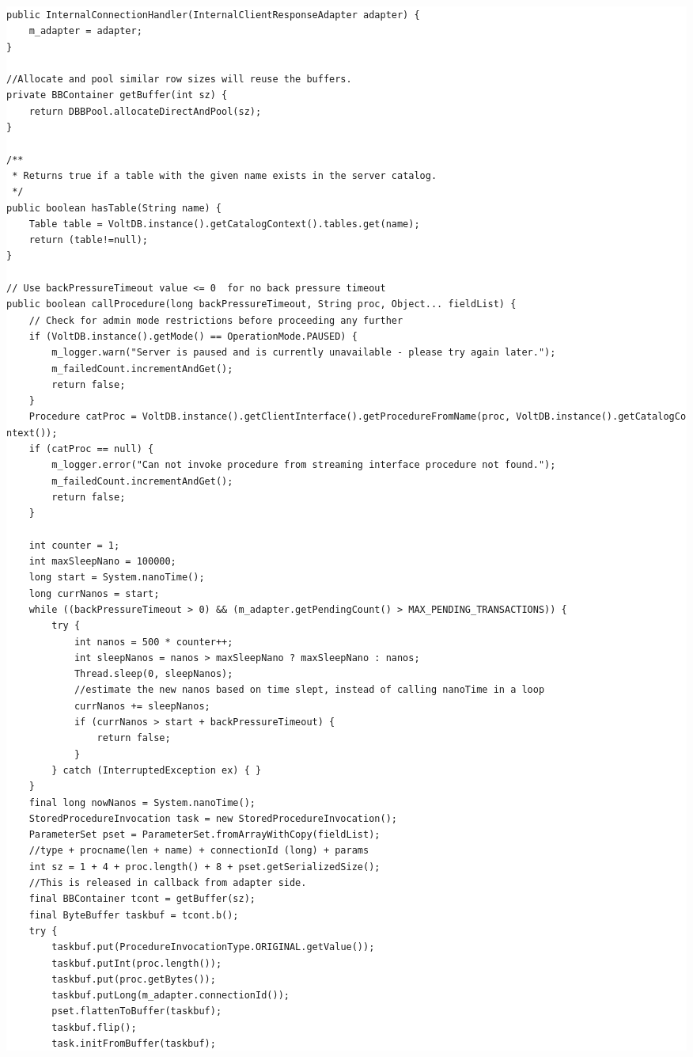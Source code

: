     public InternalConnectionHandler(InternalClientResponseAdapter adapter) {
        m_adapter = adapter;
    }

    //Allocate and pool similar row sizes will reuse the buffers.
    private BBContainer getBuffer(int sz) {
        return DBBPool.allocateDirectAndPool(sz);
    }

    /**
     * Returns true if a table with the given name exists in the server catalog.
     */
    public boolean hasTable(String name) {
        Table table = VoltDB.instance().getCatalogContext().tables.get(name);
        return (table!=null);
    }

    // Use backPressureTimeout value <= 0  for no back pressure timeout
    public boolean callProcedure(long backPressureTimeout, String proc, Object... fieldList) {
        // Check for admin mode restrictions before proceeding any further
        if (VoltDB.instance().getMode() == OperationMode.PAUSED) {
            m_logger.warn("Server is paused and is currently unavailable - please try again later.");
            m_failedCount.incrementAndGet();
            return false;
        }
        Procedure catProc = VoltDB.instance().getClientInterface().getProcedureFromName(proc, VoltDB.instance().getCatalogContext());
        if (catProc == null) {
            m_logger.error("Can not invoke procedure from streaming interface procedure not found.");
            m_failedCount.incrementAndGet();
            return false;
        }

        int counter = 1;
        int maxSleepNano = 100000;
        long start = System.nanoTime();
        long currNanos = start;
        while ((backPressureTimeout > 0) && (m_adapter.getPendingCount() > MAX_PENDING_TRANSACTIONS)) {
            try {
                int nanos = 500 * counter++;
                int sleepNanos = nanos > maxSleepNano ? maxSleepNano : nanos;
                Thread.sleep(0, sleepNanos);
                //estimate the new nanos based on time slept, instead of calling nanoTime in a loop
                currNanos += sleepNanos;
                if (currNanos > start + backPressureTimeout) {
                    return false;
                }
            } catch (InterruptedException ex) { }
        }
        final long nowNanos = System.nanoTime();
        StoredProcedureInvocation task = new StoredProcedureInvocation();
        ParameterSet pset = ParameterSet.fromArrayWithCopy(fieldList);
        //type + procname(len + name) + connectionId (long) + params
        int sz = 1 + 4 + proc.length() + 8 + pset.getSerializedSize();
        //This is released in callback from adapter side.
        final BBContainer tcont = getBuffer(sz);
        final ByteBuffer taskbuf = tcont.b();
        try {
            taskbuf.put(ProcedureInvocationType.ORIGINAL.getValue());
            taskbuf.putInt(proc.length());
            taskbuf.put(proc.getBytes());
            taskbuf.putLong(m_adapter.connectionId());
            pset.flattenToBuffer(taskbuf);
            taskbuf.flip();
            task.initFromBuffer(taskbuf);